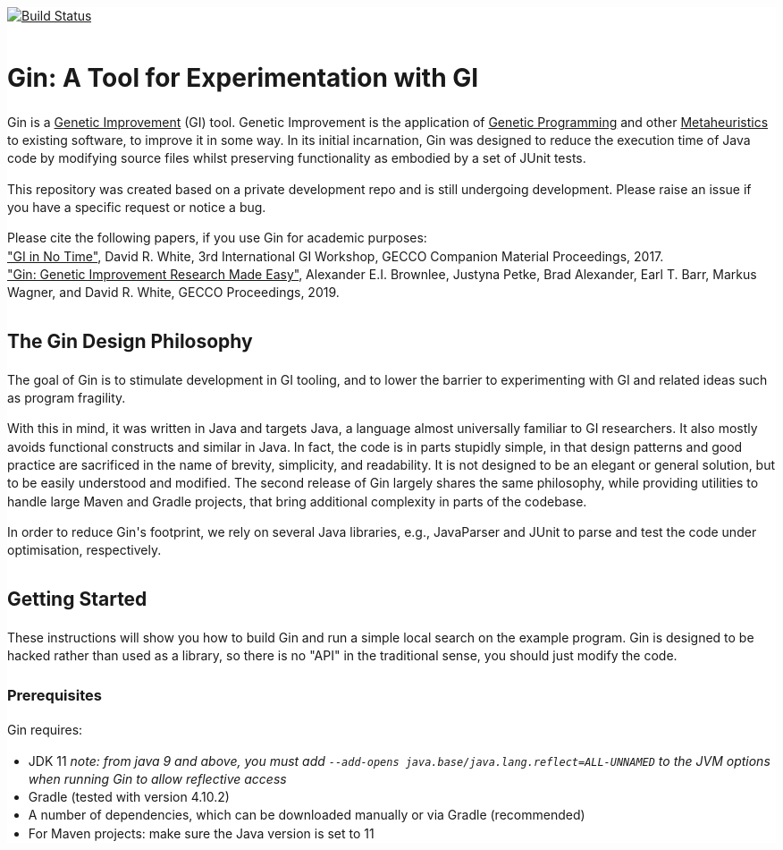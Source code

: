 [![Build Status](https://travis-ci.org/gintool/gin.svg?branch=master)](https://travis-ci.org/gintool/gin)

# Gin: A Tool for Experimentation with GI

Gin is a [Genetic Improvement](https://en.wikipedia.org/wiki/Genetic_improvement_(computer_science)) (GI) tool. Genetic Improvement is the application of [Genetic Programming](https://en.wikipedia.org/wiki/Genetic_programming) and other [Metaheuristics](https://en.wikipedia.org/wiki/Metaheuristic) to existing software, to improve it in some way. In its initial incarnation, Gin was designed to reduce the execution time of Java code by modifying source files whilst preserving functionality as embodied by a set of JUnit tests.

This repository was created based on a private development repo and is still undergoing development. Please raise an issue if you have a specific request or notice a bug.

Please cite the following papers, if you use Gin for academic purposes: <br>
["GI in No Time"](https://github.com/gintool/gin/blob/master/doc/gin.pdf), David R. White, 3rd International GI Workshop, GECCO Companion Material Proceedings, 2017. <br>
["Gin: Genetic Improvement Research Made Easy"](https://github.com/gintool/gin/blob/master/doc/gin2.pdf), Alexander E.I. Brownlee, Justyna Petke, Brad Alexander, Earl T. Barr, Markus Wagner, and David R. White, GECCO Proceedings, 2019. 

## The Gin Design Philosophy

The goal of Gin is to stimulate development in GI tooling, and to lower the barrier to experimenting with GI and related ideas such as program fragility. 

With this in mind, it was written in Java and targets Java, a language almost universally familiar to GI researchers. It also mostly avoids functional constructs and similar in Java. In fact, the code is in parts stupidly simple, in that design patterns and good practice are sacrificed in the name of brevity, simplicity, and readability. It is not designed to be an elegant or general solution, but to be easily understood and modified. The second release of Gin largely shares the same philosophy, while providing utilities to handle large Maven and Gradle projects, that bring additional complexity in parts of the codebase.

In order to reduce Gin's footprint, we rely on several Java libraries, e.g., JavaParser and JUnit to parse and test the code under optimisation, respectively.

## Getting Started

These instructions will show you how to build Gin and run a simple local search on the example program. Gin is designed to be hacked rather than used as a library, so there is no "API" in the traditional sense, you should just modify the code.

### Prerequisites

Gin requires:

* JDK 11  *note: from java 9 and above, you must add `--add-opens java.base/java.lang.reflect=ALL-UNNAMED` to the JVM options when running Gin to allow reflective access*
* Gradle (tested with version 4.10.2)
* A number of dependencies, which can be downloaded manually or via Gradle (recommended)
* For Maven projects: make sure the Java version is set to 11
